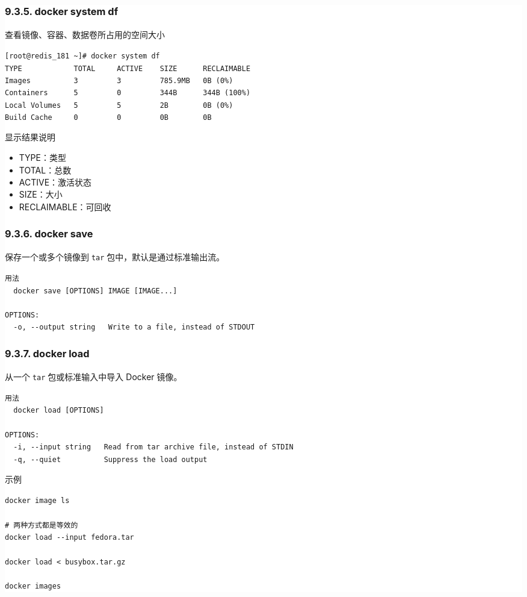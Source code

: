 ### 9.3.5. docker system df

查看镜像、容器、数据卷所占用的空间大小

```
[root@redis_181 ~]# docker system df
TYPE            TOTAL     ACTIVE    SIZE      RECLAIMABLE
Images          3         3         785.9MB   0B (0%)
Containers      5         0         344B      344B (100%)
Local Volumes   5         5         2B        0B (0%)
Build Cache     0         0         0B        0B
```

显示结果说明

- TYPE：类型
- TOTAL：总数
- ACTIVE：激活状态
- SIZE：大小
- RECLAIMABLE：可回收

### 9.3.6. docker save

保存一个或多个镜像到 `tar` 包中，默认是通过标准输出流。 

```
用法
  docker save [OPTIONS] IMAGE [IMAGE...]

OPTIONS:
  -o, --output string   Write to a file, instead of STDOUT
```

### 9.3.7. docker load

从一个 `tar` 包或标准输入中导入 Docker 镜像。

```
用法
  docker load [OPTIONS]

OPTIONS:
  -i, --input string   Read from tar archive file, instead of STDIN
  -q, --quiet          Suppress the load output
```

示例

```
docker image ls

# 两种方式都是等效的
docker load --input fedora.tar

docker load < busybox.tar.gz

docker images
```
